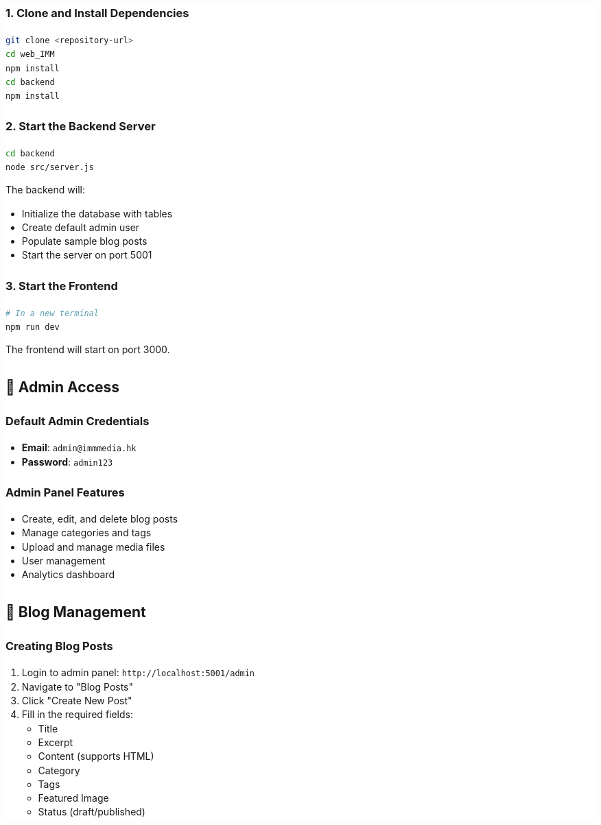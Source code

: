 ### 1. Clone and Install Dependencies
```bash
git clone <repository-url>
cd web_IMM
npm install
cd backend
npm install
```

### 2. Start the Backend Server
```bash
cd backend
node src/server.js
```

The backend will:
- Initialize the database with tables
- Create default admin user
- Populate sample blog posts
- Start the server on port 5001

### 3. Start the Frontend
```bash
# In a new terminal
npm run dev
```

The frontend will start on port 3000.

## 🔐 Admin Access

### Default Admin Credentials
- **Email**: `admin@immmedia.hk`
- **Password**: `admin123`

### Admin Panel Features
- Create, edit, and delete blog posts
- Manage categories and tags
- Upload and manage media files
- User management
- Analytics dashboard

## 📝 Blog Management

### Creating Blog Posts
1. Login to admin panel: `http://localhost:5001/admin`
2. Navigate to "Blog Posts"
3. Click "Create New Post"
4. Fill in the required fields:
   - Title
   - Excerpt
   - Content (supports HTML)
   - Category
   - Tags
   - Featured Image
   - Status (draft/published)
